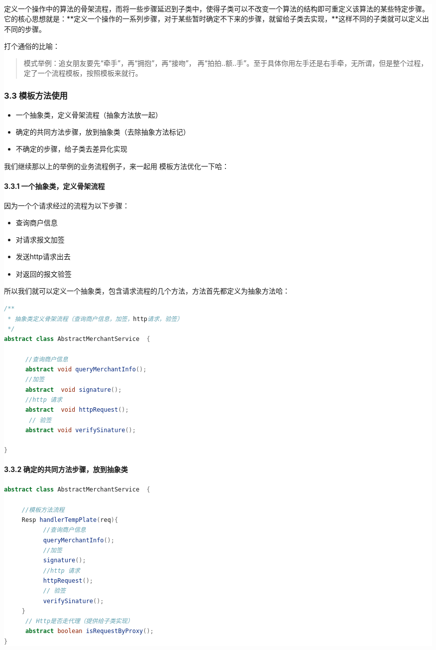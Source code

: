定义一个操作中的算法的骨架流程，而将一些步骤延迟到子类中，使得子类可以不改变一个算法的结构即可重定义该算法的某些特定步骤。它的核心思想就是：**定义一个操作的一系列步骤，对于某些暂时确定不下来的步骤，就留给子类去实现，**这样不同的子类就可以定义出不同的步骤。

打个通俗的比喻：

> 模式举例：追女朋友要先“牵手”，再“拥抱”，再“接吻”， 再“拍拍..额..手”。至于具体你用左手还是右手牵，无所谓，但是整个过程，定了一个流程模板，按照模板来就行。

### 3.3 模板方法使用

*   一个抽象类，定义骨架流程（抽象方法放一起）
    
*   确定的共同方法步骤，放到抽象类（去除抽象方法标记）
    
*   不确定的步骤，给子类去差异化实现
    

我们继续那以上的举例的业务流程例子，来一起用 模板方法优化一下哈：

#### 3.3.1 一个抽象类，定义骨架流程

因为一个个请求经过的流程为以下步骤：

*   查询商户信息
    
*   对请求报文加签
    
*   发送http请求出去
    
*   对返回的报文验签
    

所以我们就可以定义一个抽象类，包含请求流程的几个方法，方法首先都定义为抽象方法哈：

```java
/**
 * 抽象类定义骨架流程（查询商户信息，加签，http请求，验签）
 */
abstract class AbstractMerchantService  { 

      //查询商户信息
      abstract void queryMerchantInfo();
      //加签
      abstract  void signature();
      //http 请求
      abstract  void httpRequest();
       // 验签
      abstract void verifySinature();
 
}
```

#### 3.3.2 确定的共同方法步骤，放到抽象类

```java
abstract class AbstractMerchantService  { 

     //模板方法流程
     Resp handlerTempPlate(req){
           //查询商户信息
           queryMerchantInfo();
           //加签
           signature();
           //http 请求
           httpRequest();
           // 验签
           verifySinature();
     }
      // Http是否走代理（提供给子类实现）
      abstract boolean isRequestByProxy();
}
```
